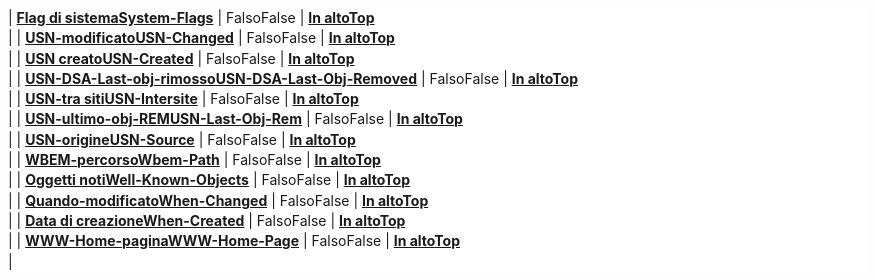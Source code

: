 | [<span data-ttu-id="85527-401">**Flag di sistema**</span><span class="sxs-lookup"><span data-stu-id="85527-401">**System-Flags**</span></span>](a-systemflags.md)                                       | <span data-ttu-id="85527-402">Falso</span><span class="sxs-lookup"><span data-stu-id="85527-402">False</span></span>     | [<span data-ttu-id="85527-403">**In alto**</span><span class="sxs-lookup"><span data-stu-id="85527-403">**Top**</span></span>](c-top.md)<br/> |
| [<span data-ttu-id="85527-404">**USN-modificato**</span><span class="sxs-lookup"><span data-stu-id="85527-404">**USN-Changed**</span></span>](a-usnchanged.md)                                         | <span data-ttu-id="85527-405">Falso</span><span class="sxs-lookup"><span data-stu-id="85527-405">False</span></span>     | [<span data-ttu-id="85527-406">**In alto**</span><span class="sxs-lookup"><span data-stu-id="85527-406">**Top**</span></span>](c-top.md)<br/> |
| [<span data-ttu-id="85527-407">**USN creato**</span><span class="sxs-lookup"><span data-stu-id="85527-407">**USN-Created**</span></span>](a-usncreated.md)                                         | <span data-ttu-id="85527-408">Falso</span><span class="sxs-lookup"><span data-stu-id="85527-408">False</span></span>     | [<span data-ttu-id="85527-409">**In alto**</span><span class="sxs-lookup"><span data-stu-id="85527-409">**Top**</span></span>](c-top.md)<br/> |
| [<span data-ttu-id="85527-410">**USN-DSA-Last-obj-rimosso**</span><span class="sxs-lookup"><span data-stu-id="85527-410">**USN-DSA-Last-Obj-Removed**</span></span>](a-usndsalastobjremoved.md)                  | <span data-ttu-id="85527-411">Falso</span><span class="sxs-lookup"><span data-stu-id="85527-411">False</span></span>     | [<span data-ttu-id="85527-412">**In alto**</span><span class="sxs-lookup"><span data-stu-id="85527-412">**Top**</span></span>](c-top.md)<br/> |
| [<span data-ttu-id="85527-413">**USN-tra siti**</span><span class="sxs-lookup"><span data-stu-id="85527-413">**USN-Intersite**</span></span>](a-usnintersite.md)                                     | <span data-ttu-id="85527-414">Falso</span><span class="sxs-lookup"><span data-stu-id="85527-414">False</span></span>     | [<span data-ttu-id="85527-415">**In alto**</span><span class="sxs-lookup"><span data-stu-id="85527-415">**Top**</span></span>](c-top.md)<br/> |
| [<span data-ttu-id="85527-416">**USN-ultimo-obj-REM**</span><span class="sxs-lookup"><span data-stu-id="85527-416">**USN-Last-Obj-Rem**</span></span>](a-usnlastobjrem.md)                                 | <span data-ttu-id="85527-417">Falso</span><span class="sxs-lookup"><span data-stu-id="85527-417">False</span></span>     | [<span data-ttu-id="85527-418">**In alto**</span><span class="sxs-lookup"><span data-stu-id="85527-418">**Top**</span></span>](c-top.md)<br/> |
| [<span data-ttu-id="85527-419">**USN-origine**</span><span class="sxs-lookup"><span data-stu-id="85527-419">**USN-Source**</span></span>](a-usnsource.md)                                           | <span data-ttu-id="85527-420">Falso</span><span class="sxs-lookup"><span data-stu-id="85527-420">False</span></span>     | [<span data-ttu-id="85527-421">**In alto**</span><span class="sxs-lookup"><span data-stu-id="85527-421">**Top**</span></span>](c-top.md)<br/> |
| [<span data-ttu-id="85527-422">**WBEM-percorso**</span><span class="sxs-lookup"><span data-stu-id="85527-422">**Wbem-Path**</span></span>](a-wbempath.md)                                             | <span data-ttu-id="85527-423">Falso</span><span class="sxs-lookup"><span data-stu-id="85527-423">False</span></span>     | [<span data-ttu-id="85527-424">**In alto**</span><span class="sxs-lookup"><span data-stu-id="85527-424">**Top**</span></span>](c-top.md)<br/> |
| [<span data-ttu-id="85527-425">**Oggetti noti**</span><span class="sxs-lookup"><span data-stu-id="85527-425">**Well-Known-Objects**</span></span>](a-wellknownobjects.md)                            | <span data-ttu-id="85527-426">Falso</span><span class="sxs-lookup"><span data-stu-id="85527-426">False</span></span>     | [<span data-ttu-id="85527-427">**In alto**</span><span class="sxs-lookup"><span data-stu-id="85527-427">**Top**</span></span>](c-top.md)<br/> |
| [<span data-ttu-id="85527-428">**Quando-modificato**</span><span class="sxs-lookup"><span data-stu-id="85527-428">**When-Changed**</span></span>](a-whenchanged.md)                                       | <span data-ttu-id="85527-429">Falso</span><span class="sxs-lookup"><span data-stu-id="85527-429">False</span></span>     | [<span data-ttu-id="85527-430">**In alto**</span><span class="sxs-lookup"><span data-stu-id="85527-430">**Top**</span></span>](c-top.md)<br/> |
| [<span data-ttu-id="85527-431">**Data di creazione**</span><span class="sxs-lookup"><span data-stu-id="85527-431">**When-Created**</span></span>](a-whencreated.md)                                       | <span data-ttu-id="85527-432">Falso</span><span class="sxs-lookup"><span data-stu-id="85527-432">False</span></span>     | [<span data-ttu-id="85527-433">**In alto**</span><span class="sxs-lookup"><span data-stu-id="85527-433">**Top**</span></span>](c-top.md)<br/> |
| [<span data-ttu-id="85527-434">**WWW-Home-pagina**</span><span class="sxs-lookup"><span data-stu-id="85527-434">**WWW-Home-Page**</span></span>](a-wwwhomepage.md)                                      | <span data-ttu-id="85527-435">Falso</span><span class="sxs-lookup"><span data-stu-id="85527-435">False</span></span>     | [<span data-ttu-id="85527-436">**In alto**</span><span class="sxs-lookup"><span data-stu-id="85527-436">**Top**</span></span>](c-top.md)<br/> |